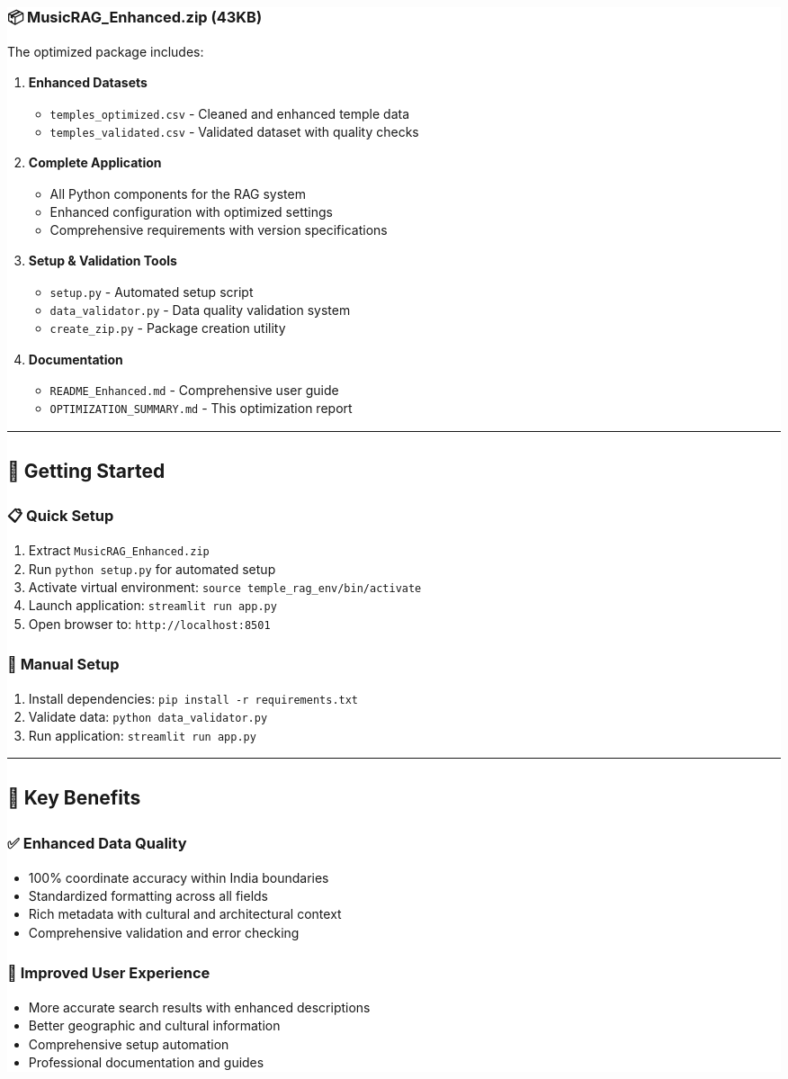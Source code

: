 ### 📦 **MusicRAG_Enhanced.zip** (43KB)
The optimized package includes:

1. **Enhanced Datasets**
   - `temples_optimized.csv` - Cleaned and enhanced temple data
   - `temples_validated.csv` - Validated dataset with quality checks

2. **Complete Application**
   - All Python components for the RAG system
   - Enhanced configuration with optimized settings
   - Comprehensive requirements with version specifications

3. **Setup & Validation Tools**
   - `setup.py` - Automated setup script
   - `data_validator.py` - Data quality validation system
   - `create_zip.py` - Package creation utility

4. **Documentation**
   - `README_Enhanced.md` - Comprehensive user guide
   - `OPTIMIZATION_SUMMARY.md` - This optimization report

---

## 🚀 **Getting Started**

### 📋 **Quick Setup**
1. Extract `MusicRAG_Enhanced.zip`
2. Run `python setup.py` for automated setup
3. Activate virtual environment: `source temple_rag_env/bin/activate`
4. Launch application: `streamlit run app.py`
5. Open browser to: `http://localhost:8501`

### 🔧 **Manual Setup**
1. Install dependencies: `pip install -r requirements.txt`
2. Validate data: `python data_validator.py`
3. Run application: `streamlit run app.py`

---

## 🎯 **Key Benefits**

### ✅ **Enhanced Data Quality**
- 100% coordinate accuracy within India boundaries
- Standardized formatting across all fields
- Rich metadata with cultural and architectural context
- Comprehensive validation and error checking

### 🚀 **Improved User Experience**
- More accurate search results with enhanced descriptions
- Better geographic and cultural information
- Comprehensive setup automation
- Professional documentation and guides
